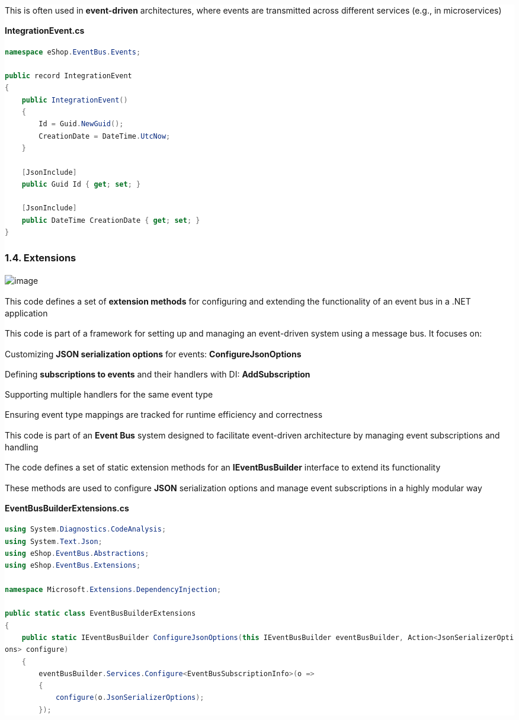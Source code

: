 This is often used in **event-driven** architectures, where events are transmitted across different services (e.g., in microservices)

**IntegrationEvent.cs**

```csharp
namespace eShop.EventBus.Events;

public record IntegrationEvent
{
    public IntegrationEvent()
    {
        Id = Guid.NewGuid();
        CreationDate = DateTime.UtcNow;
    }

    [JsonInclude]
    public Guid Id { get; set; }

    [JsonInclude]
    public DateTime CreationDate { get; set; }
}
```

### 1.4. Extensions

![image](https://github.com/user-attachments/assets/435231f4-8df9-4ef8-aa45-58c240e81439)

This code defines a set of **extension methods** for configuring and extending the functionality of an event bus in a .NET application

This code is part of a framework for setting up and managing an event-driven system using a message bus. It focuses on:

Customizing **JSON serialization options** for events: **ConfigureJsonOptions**

Defining **subscriptions to events** and their handlers with DI: **AddSubscription**

Supporting multiple handlers for the same event type

Ensuring event type mappings are tracked for runtime efficiency and correctness

This code is part of an **Event Bus** system designed to facilitate event-driven architecture by managing event subscriptions and handling

The code defines a set of static extension methods for an **IEventBusBuilder** interface to extend its functionality

These methods are used to configure **JSON** serialization options and manage event subscriptions in a highly modular way

**EventBusBuilderExtensions.cs**

```csharp
using System.Diagnostics.CodeAnalysis;
using System.Text.Json;
using eShop.EventBus.Abstractions;
using eShop.EventBus.Extensions;

namespace Microsoft.Extensions.DependencyInjection;

public static class EventBusBuilderExtensions
{
    public static IEventBusBuilder ConfigureJsonOptions(this IEventBusBuilder eventBusBuilder, Action<JsonSerializerOptions> configure)
    {
        eventBusBuilder.Services.Configure<EventBusSubscriptionInfo>(o =>
        {
            configure(o.JsonSerializerOptions);
        });
```